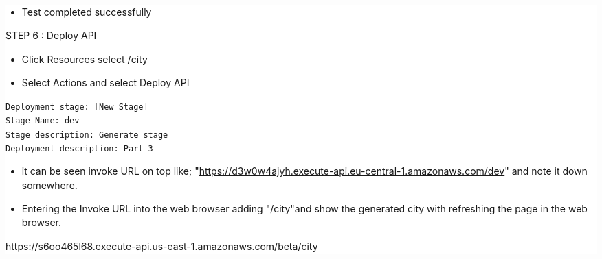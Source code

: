 - Test completed successfully

STEP 6 : Deploy API

- Click Resources select /city

- Select Actions and select Deploy API
```
Deployment stage: [New Stage]
Stage Name: dev
Stage description: Generate stage
Deployment description: Part-3
```

- it can be seen invoke URL on top like;
"https://d3w0w4ajyh.execute-api.eu-central-1.amazonaws.com/dev" and note it down somewhere.

- Entering the Invoke URL into the web browser adding "/city"and show the generated city with refreshing the page in the web browser.

https://s6oo465l68.execute-api.us-east-1.amazonaws.com/beta/city
